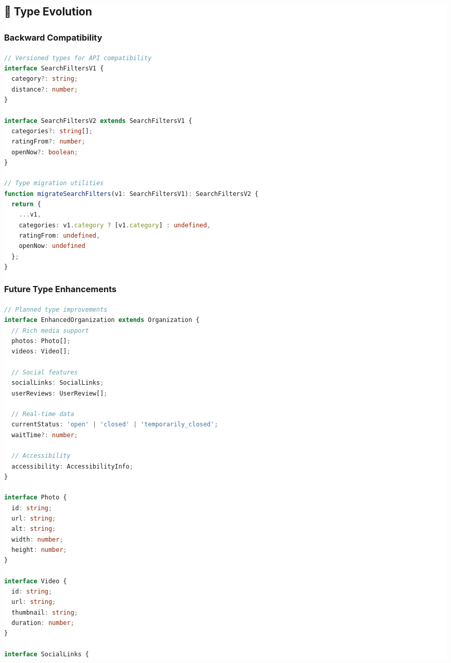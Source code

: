 ## 🔄 Type Evolution

### Backward Compatibility
```typescript
// Versioned types for API compatibility
interface SearchFiltersV1 {
  category?: string;
  distance?: number;
}

interface SearchFiltersV2 extends SearchFiltersV1 {
  categories?: string[];
  ratingFrom?: number;
  openNow?: boolean;
}

// Type migration utilities
function migrateSearchFilters(v1: SearchFiltersV1): SearchFiltersV2 {
  return {
    ...v1,
    categories: v1.category ? [v1.category] : undefined,
    ratingFrom: undefined,
    openNow: undefined
  };
}
```

### Future Type Enhancements
```typescript
// Planned type improvements
interface EnhancedOrganization extends Organization {
  // Rich media support
  photos: Photo[];
  videos: Video[];
  
  // Social features
  socialLinks: SocialLinks;
  userReviews: UserReview[];
  
  // Real-time data
  currentStatus: 'open' | 'closed' | 'temporarily_closed';
  waitTime?: number;
  
  // Accessibility
  accessibility: AccessibilityInfo;
}

interface Photo {
  id: string;
  url: string;
  alt: string;
  width: number;
  height: number;
}

interface Video {
  id: string;
  url: string;
  thumbnail: string;
  duration: number;
}

interface SocialLinks {
```